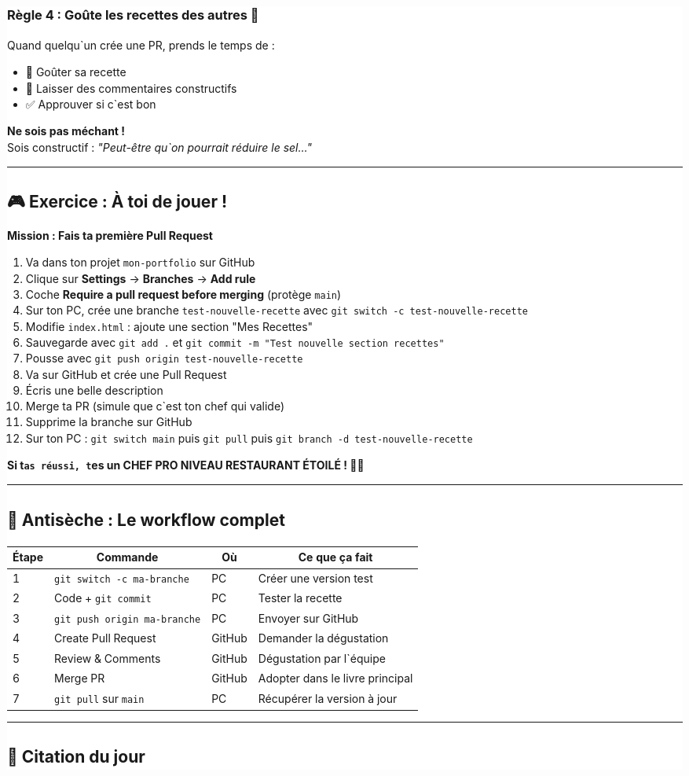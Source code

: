 ### Règle 4 : Goûte les recettes des autres 👅

Quand quelqu`un crée une PR, prends le temps de :
- 👅 Goûter sa recette
- 💬 Laisser des commentaires constructifs
- ✅ Approuver si c`est bon

**Ne sois pas méchant !**  
Sois constructif : *"Peut-être qu`on pourrait réduire le sel..."*

---

## 🎮 Exercice : À toi de jouer !

**Mission : Fais ta première Pull Request**

1. Va dans ton projet `mon-portfolio` sur GitHub
2. Clique sur **Settings** → **Branches** → **Add rule**
3. Coche **Require a pull request before merging** (protège `main`)
4. Sur ton PC, crée une branche `test-nouvelle-recette` avec `git switch -c test-nouvelle-recette`
5. Modifie `index.html` : ajoute une section "Mes Recettes"
6. Sauvegarde avec `git add .` et `git commit -m "Test nouvelle section recettes"`
7. Pousse avec `git push origin test-nouvelle-recette`
8. Va sur GitHub et crée une Pull Request
9. Écris une belle description
10. Merge ta PR (simule que c`est ton chef qui valide)
11. Supprime la branche sur GitHub
12. Sur ton PC : `git switch main` puis `git pull` puis `git branch -d test-nouvelle-recette`

**Si t`as réussi, t`es un CHEF PRO NIVEAU RESTAURANT ÉTOILÉ ! 💪🔥**

---

## 🔑 Antisèche : Le workflow complet

| Étape | Commande | Où | Ce que ça fait |
|-------|----------|-----|----------------|
| 1 | `git switch -c ma-branche` | PC | Créer une version test |
| 2 | Code + `git commit` | PC | Tester la recette |
| 3 | `git push origin ma-branche` | PC | Envoyer sur GitHub |
| 4 | Create Pull Request | GitHub | Demander la dégustation |
| 5 | Review & Comments | GitHub | Dégustation par l`équipe |
| 6 | Merge PR | GitHub | Adopter dans le livre principal |
| 7 | `git pull` sur `main` | PC | Récupérer la version à jour |

---

## 💬 Citation du jour
